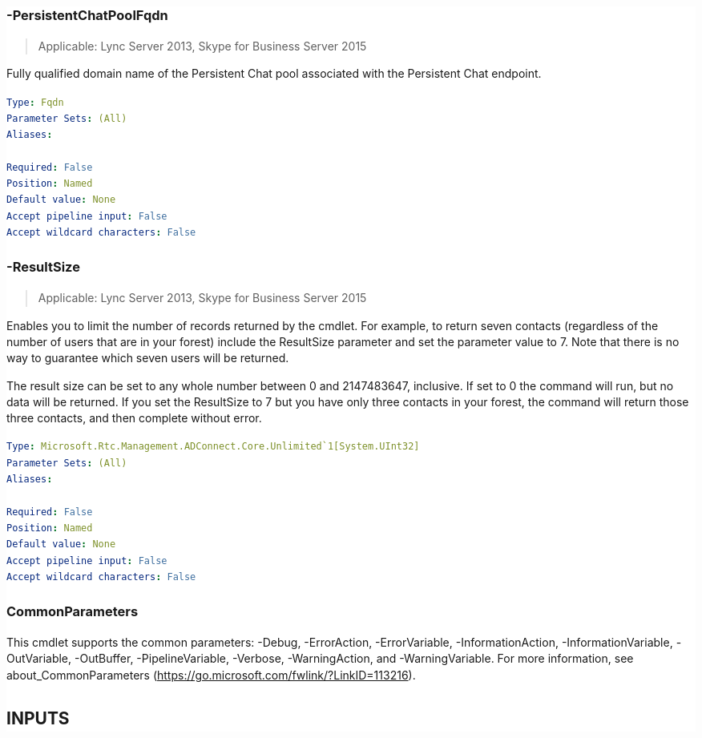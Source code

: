 ### -PersistentChatPoolFqdn

> Applicable: Lync Server 2013, Skype for Business Server 2015

Fully qualified domain name of the Persistent Chat pool associated with the Persistent Chat endpoint.

```yaml
Type: Fqdn
Parameter Sets: (All)
Aliases:

Required: False
Position: Named
Default value: None
Accept pipeline input: False
Accept wildcard characters: False
```

### -ResultSize

> Applicable: Lync Server 2013, Skype for Business Server 2015

Enables you to limit the number of records returned by the cmdlet.
For example, to return seven contacts (regardless of the number of users that are in your forest) include the ResultSize parameter and set the parameter value to 7.
Note that there is no way to guarantee which seven users will be returned.

The result size can be set to any whole number between 0 and 2147483647, inclusive.
If set to 0 the command will run, but no data will be returned.
If you set the ResultSize to 7 but you have only three contacts in your forest, the command will return those three contacts, and then complete without error.

```yaml
Type: Microsoft.Rtc.Management.ADConnect.Core.Unlimited`1[System.UInt32]
Parameter Sets: (All)
Aliases:

Required: False
Position: Named
Default value: None
Accept pipeline input: False
Accept wildcard characters: False
```

### CommonParameters
This cmdlet supports the common parameters: -Debug, -ErrorAction, -ErrorVariable, -InformationAction, -InformationVariable, -OutVariable, -OutBuffer, -PipelineVariable, -Verbose, -WarningAction, and -WarningVariable. For more information, see about_CommonParameters (https://go.microsoft.com/fwlink/?LinkID=113216).


## INPUTS
